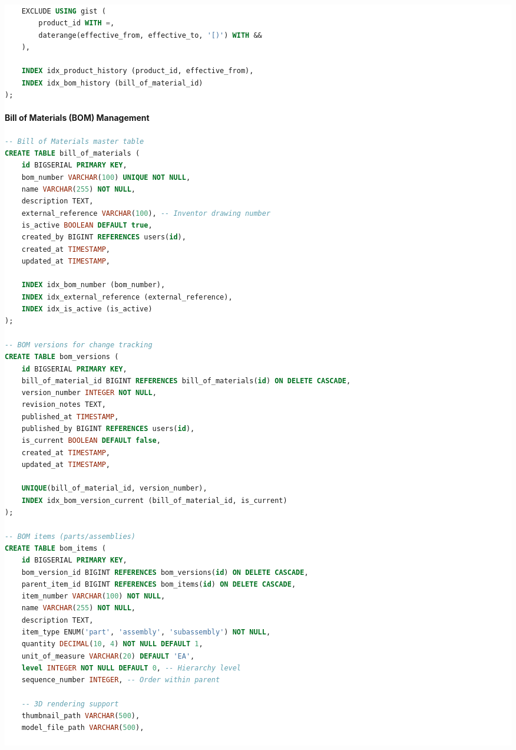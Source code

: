 ```sql
    EXCLUDE USING gist (
        product_id WITH =,
        daterange(effective_from, effective_to, '[)') WITH &&
    ),
    
    INDEX idx_product_history (product_id, effective_from),
    INDEX idx_bom_history (bill_of_material_id)
);
```

#### Bill of Materials (BOM) Management

```sql
-- Bill of Materials master table
CREATE TABLE bill_of_materials (
    id BIGSERIAL PRIMARY KEY,
    bom_number VARCHAR(100) UNIQUE NOT NULL,
    name VARCHAR(255) NOT NULL,
    description TEXT,
    external_reference VARCHAR(100), -- Inventor drawing number
    is_active BOOLEAN DEFAULT true,
    created_by BIGINT REFERENCES users(id),
    created_at TIMESTAMP,
    updated_at TIMESTAMP,
    
    INDEX idx_bom_number (bom_number),
    INDEX idx_external_reference (external_reference),
    INDEX idx_is_active (is_active)
);

-- BOM versions for change tracking
CREATE TABLE bom_versions (
    id BIGSERIAL PRIMARY KEY,
    bill_of_material_id BIGINT REFERENCES bill_of_materials(id) ON DELETE CASCADE,
    version_number INTEGER NOT NULL,
    revision_notes TEXT,
    published_at TIMESTAMP,
    published_by BIGINT REFERENCES users(id),
    is_current BOOLEAN DEFAULT false,
    created_at TIMESTAMP,
    updated_at TIMESTAMP,
    
    UNIQUE(bill_of_material_id, version_number),
    INDEX idx_bom_version_current (bill_of_material_id, is_current)
);

-- BOM items (parts/assemblies)
CREATE TABLE bom_items (
    id BIGSERIAL PRIMARY KEY,
    bom_version_id BIGINT REFERENCES bom_versions(id) ON DELETE CASCADE,
    parent_item_id BIGINT REFERENCES bom_items(id) ON DELETE CASCADE,
    item_number VARCHAR(100) NOT NULL,
    name VARCHAR(255) NOT NULL,
    description TEXT,
    item_type ENUM('part', 'assembly', 'subassembly') NOT NULL,
    quantity DECIMAL(10, 4) NOT NULL DEFAULT 1,
    unit_of_measure VARCHAR(20) DEFAULT 'EA',
    level INTEGER NOT NULL DEFAULT 0, -- Hierarchy level
    sequence_number INTEGER, -- Order within parent
    
    -- 3D rendering support
    thumbnail_path VARCHAR(500),
    model_file_path VARCHAR(500),
    
```